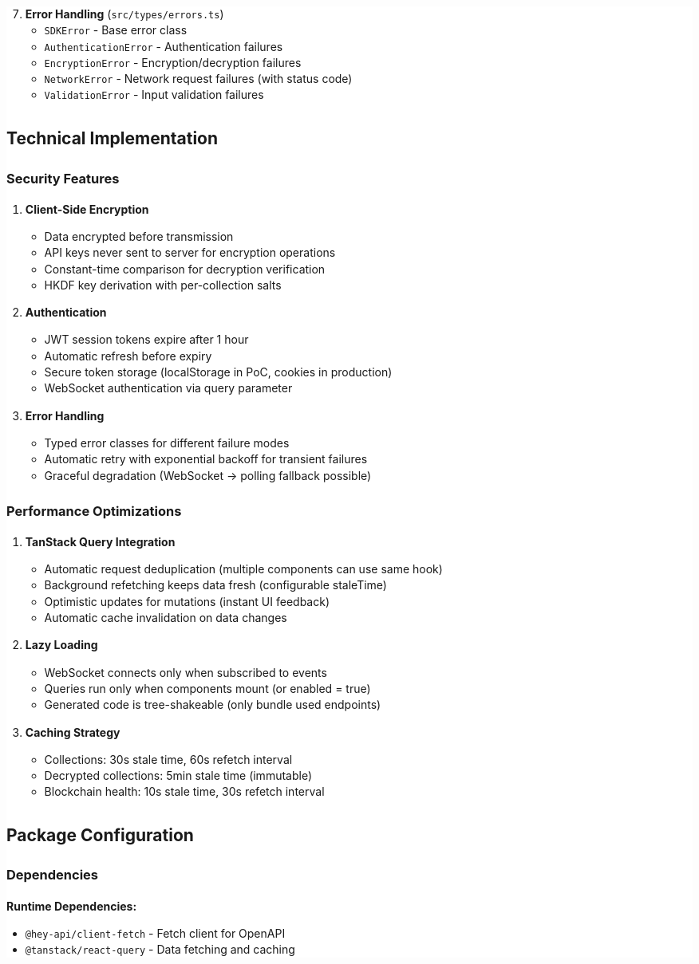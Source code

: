 7. **Error Handling** (`src/types/errors.ts`)
   - `SDKError` - Base error class
   - `AuthenticationError` - Authentication failures
   - `EncryptionError` - Encryption/decryption failures
   - `NetworkError` - Network request failures (with status code)
   - `ValidationError` - Input validation failures

## Technical Implementation

### Security Features

1. **Client-Side Encryption**
   - Data encrypted before transmission
   - API keys never sent to server for encryption operations
   - Constant-time comparison for decryption verification
   - HKDF key derivation with per-collection salts

2. **Authentication**
   - JWT session tokens expire after 1 hour
   - Automatic refresh before expiry
   - Secure token storage (localStorage in PoC, cookies in production)
   - WebSocket authentication via query parameter

3. **Error Handling**
   - Typed error classes for different failure modes
   - Automatic retry with exponential backoff for transient failures
   - Graceful degradation (WebSocket → polling fallback possible)

### Performance Optimizations

1. **TanStack Query Integration**
   - Automatic request deduplication (multiple components can use same hook)
   - Background refetching keeps data fresh (configurable staleTime)
   - Optimistic updates for mutations (instant UI feedback)
   - Automatic cache invalidation on data changes

2. **Lazy Loading**
   - WebSocket connects only when subscribed to events
   - Queries run only when components mount (or enabled = true)
   - Generated code is tree-shakeable (only bundle used endpoints)

3. **Caching Strategy**
   - Collections: 30s stale time, 60s refetch interval
   - Decrypted collections: 5min stale time (immutable)
   - Blockchain health: 10s stale time, 30s refetch interval

## Package Configuration

### Dependencies

**Runtime Dependencies:**
- `@hey-api/client-fetch` - Fetch client for OpenAPI
- `@tanstack/react-query` - Data fetching and caching
